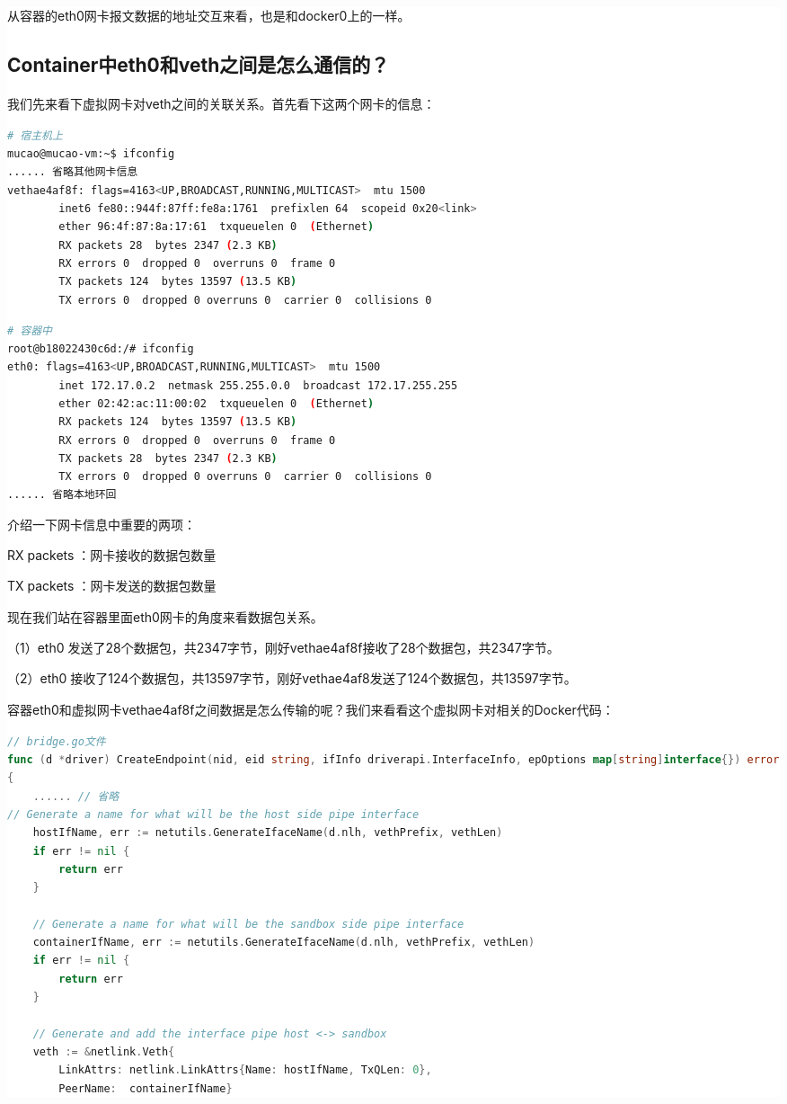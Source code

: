 从容器的eth0网卡报文数据的地址交互来看，也是和docker0上的一样。



## Container中eth0和veth之间是怎么通信的？

我们先来看下虚拟网卡对veth之间的关联关系。首先看下这两个网卡的信息：

```bash
# 宿主机上
mucao@mucao-vm:~$ ifconfig
...... 省略其他网卡信息
vethae4af8f: flags=4163<UP,BROADCAST,RUNNING,MULTICAST>  mtu 1500
        inet6 fe80::944f:87ff:fe8a:1761  prefixlen 64  scopeid 0x20<link>
        ether 96:4f:87:8a:17:61  txqueuelen 0  (Ethernet)
        RX packets 28  bytes 2347 (2.3 KB)
        RX errors 0  dropped 0  overruns 0  frame 0
        TX packets 124  bytes 13597 (13.5 KB)
        TX errors 0  dropped 0 overruns 0  carrier 0  collisions 0
```

```bash
# 容器中
root@b18022430c6d:/# ifconfig
eth0: flags=4163<UP,BROADCAST,RUNNING,MULTICAST>  mtu 1500
        inet 172.17.0.2  netmask 255.255.0.0  broadcast 172.17.255.255
        ether 02:42:ac:11:00:02  txqueuelen 0  (Ethernet)
        RX packets 124  bytes 13597 (13.5 KB)
        RX errors 0  dropped 0  overruns 0  frame 0
        TX packets 28  bytes 2347 (2.3 KB)
        TX errors 0  dropped 0 overruns 0  carrier 0  collisions 0
...... 省略本地环回
```

介绍一下网卡信息中重要的两项：

RX packets ：网卡接收的数据包数量

TX packets ：网卡发送的数据包数量

现在我们站在容器里面eth0网卡的角度来看数据包关系。

（1）eth0 发送了28个数据包，共2347字节，刚好vethae4af8f接收了28个数据包，共2347字节。

（2）eth0 接收了124个数据包，共13597字节，刚好vethae4af8发送了124个数据包，共13597字节。

容器eth0和虚拟网卡vethae4af8f之间数据是怎么传输的呢？我们来看看这个虚拟网卡对相关的Docker代码：

```go
// bridge.go文件
func (d *driver) CreateEndpoint(nid, eid string, ifInfo driverapi.InterfaceInfo, epOptions map[string]interface{}) error
{
    ...... // 省略
// Generate a name for what will be the host side pipe interface
	hostIfName, err := netutils.GenerateIfaceName(d.nlh, vethPrefix, vethLen)
	if err != nil {
		return err
	}

	// Generate a name for what will be the sandbox side pipe interface
	containerIfName, err := netutils.GenerateIfaceName(d.nlh, vethPrefix, vethLen)
	if err != nil {
		return err
	}

	// Generate and add the interface pipe host <-> sandbox
	veth := &netlink.Veth{
		LinkAttrs: netlink.LinkAttrs{Name: hostIfName, TxQLen: 0},
		PeerName:  containerIfName}
```